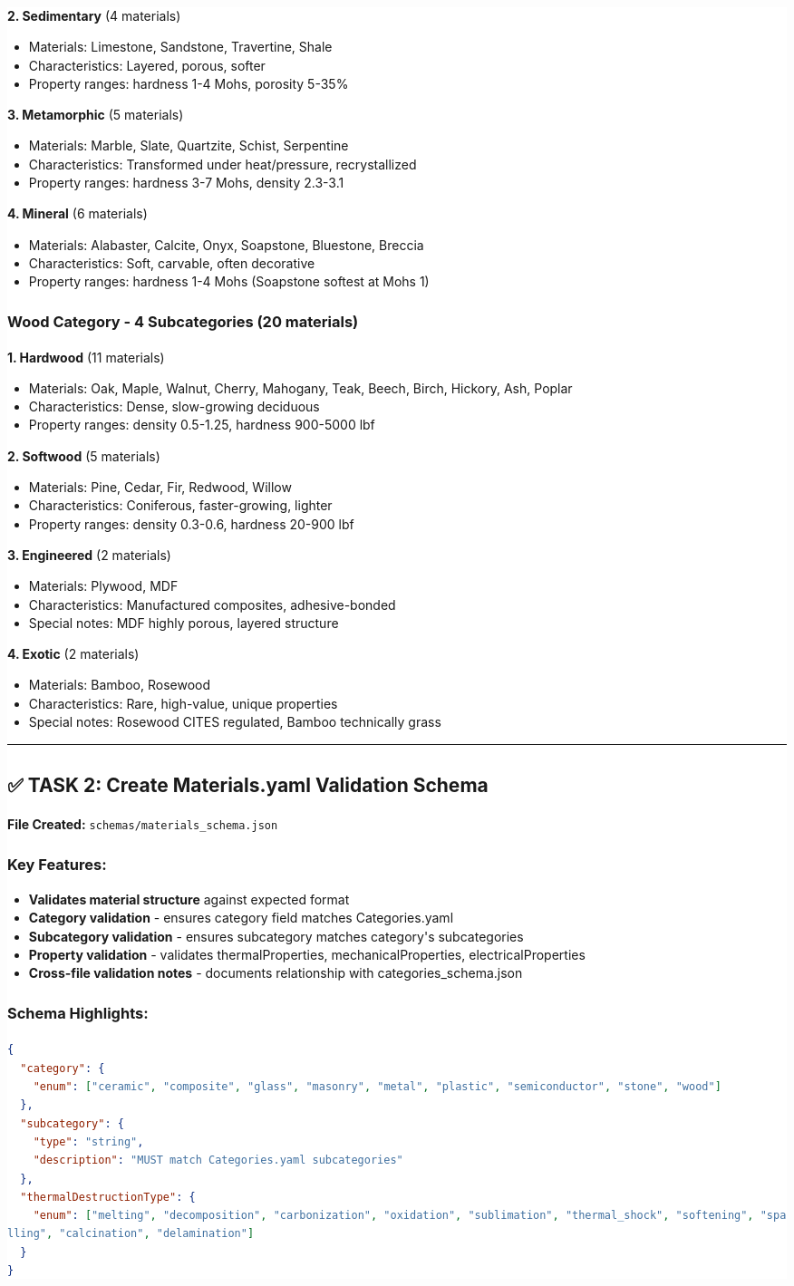 **2. Sedimentary** (4 materials)
- Materials: Limestone, Sandstone, Travertine, Shale
- Characteristics: Layered, porous, softer
- Property ranges: hardness 1-4 Mohs, porosity 5-35%

**3. Metamorphic** (5 materials)
- Materials: Marble, Slate, Quartzite, Schist, Serpentine
- Characteristics: Transformed under heat/pressure, recrystallized
- Property ranges: hardness 3-7 Mohs, density 2.3-3.1

**4. Mineral** (6 materials)
- Materials: Alabaster, Calcite, Onyx, Soapstone, Bluestone, Breccia
- Characteristics: Soft, carvable, often decorative
- Property ranges: hardness 1-4 Mohs (Soapstone softest at Mohs 1)

### Wood Category - 4 Subcategories (20 materials)

**1. Hardwood** (11 materials)
- Materials: Oak, Maple, Walnut, Cherry, Mahogany, Teak, Beech, Birch, Hickory, Ash, Poplar
- Characteristics: Dense, slow-growing deciduous
- Property ranges: density 0.5-1.25, hardness 900-5000 lbf

**2. Softwood** (5 materials)
- Materials: Pine, Cedar, Fir, Redwood, Willow
- Characteristics: Coniferous, faster-growing, lighter
- Property ranges: density 0.3-0.6, hardness 20-900 lbf

**3. Engineered** (2 materials)
- Materials: Plywood, MDF
- Characteristics: Manufactured composites, adhesive-bonded
- Special notes: MDF highly porous, layered structure

**4. Exotic** (2 materials)
- Materials: Bamboo, Rosewood
- Characteristics: Rare, high-value, unique properties
- Special notes: Rosewood CITES regulated, Bamboo technically grass

---

## ✅ TASK 2: Create Materials.yaml Validation Schema

**File Created:** `schemas/materials_schema.json`

### Key Features:
- **Validates material structure** against expected format
- **Category validation** - ensures category field matches Categories.yaml
- **Subcategory validation** - ensures subcategory matches category's subcategories
- **Property validation** - validates thermalProperties, mechanicalProperties, electricalProperties
- **Cross-file validation notes** - documents relationship with categories_schema.json

### Schema Highlights:
```json
{
  "category": {
    "enum": ["ceramic", "composite", "glass", "masonry", "metal", "plastic", "semiconductor", "stone", "wood"]
  },
  "subcategory": {
    "type": "string",
    "description": "MUST match Categories.yaml subcategories"
  },
  "thermalDestructionType": {
    "enum": ["melting", "decomposition", "carbonization", "oxidation", "sublimation", "thermal_shock", "softening", "spalling", "calcination", "delamination"]
  }
}
```